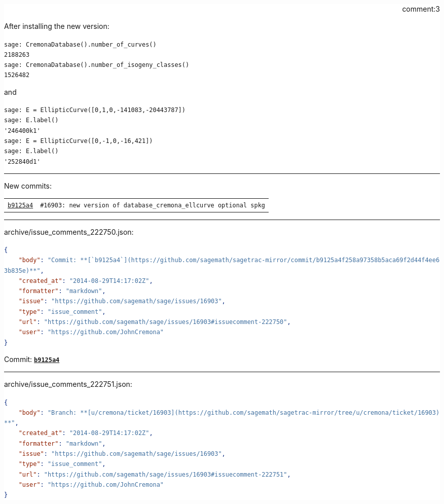 <div id="comment:3" align="right">comment:3</div>

After installing the new version:

```
sage: CremonaDatabase().number_of_curves()
2188263
sage: CremonaDatabase().number_of_isogeny_classes()
1526482
```
and

```
sage: E = EllipticCurve([0,1,0,-141083,-20443787])
sage: E.label()
'246400k1'
sage: E = EllipticCurve([0,-1,0,-16,421])
sage: E.label()
'252840d1'
```

---
New commits:
<table><tr><td><a href="https://github.com/sagemath/sagetrac-mirror/commit/b9125a4f258a97358b5aca69f2d44f4ee63b835e"><code>b9125a4</code></a></td><td><code>#16903: new version of database_cremona_ellcurve optional spkg</code></td></tr></table>




---

archive/issue_comments_222750.json:
```json
{
    "body": "Commit: **[`b9125a4`](https://github.com/sagemath/sagetrac-mirror/commit/b9125a4f258a97358b5aca69f2d44f4ee63b835e)**",
    "created_at": "2014-08-29T14:17:02Z",
    "formatter": "markdown",
    "issue": "https://github.com/sagemath/sage/issues/16903",
    "type": "issue_comment",
    "url": "https://github.com/sagemath/sage/issues/16903#issuecomment-222750",
    "user": "https://github.com/JohnCremona"
}
```

Commit: **[`b9125a4`](https://github.com/sagemath/sagetrac-mirror/commit/b9125a4f258a97358b5aca69f2d44f4ee63b835e)**



---

archive/issue_comments_222751.json:
```json
{
    "body": "Branch: **[u/cremona/ticket/16903](https://github.com/sagemath/sagetrac-mirror/tree/u/cremona/ticket/16903)**",
    "created_at": "2014-08-29T14:17:02Z",
    "formatter": "markdown",
    "issue": "https://github.com/sagemath/sage/issues/16903",
    "type": "issue_comment",
    "url": "https://github.com/sagemath/sage/issues/16903#issuecomment-222751",
    "user": "https://github.com/JohnCremona"
}
```
